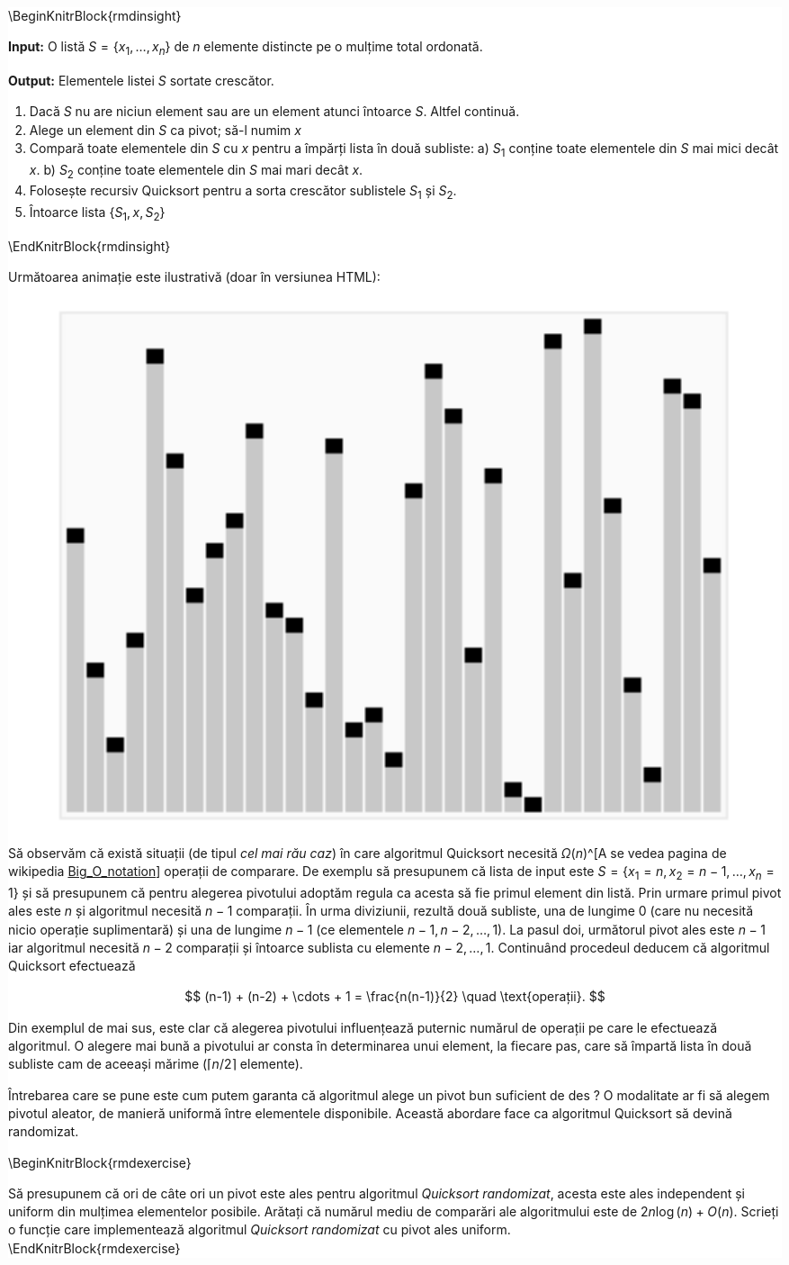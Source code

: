 \BeginKnitrBlock{rmdinsight}<div class="rmdinsight">**Input:** O listă $S = \{x_1,\ldots, x_n\}$ de $n$ elemente distincte pe o mulțime total ordonată.

**Output:** Elementele listei $S$ sortate crescător.

  1. Dacă $S$ nu are niciun element sau are un element atunci întoarce $S$. Altfel continuă.
  2. Alege un element din $S$ ca pivot; să-l numim $x$
  3. Compară toate elementele din $S$ cu $x$ pentru a împărți lista în două subliste:
    a) $S_1$ conține toate elementele din $S$ mai mici decât $x$.
    b) $S_2$ conține toate elementele din $S$ mai mari decât $x$.
  4. Folosește recursiv Quicksort pentru a sorta crescător sublistele $S_1$ și $S_2$.
  5. Întoarce lista $\{S_1, x, S_2\}$

</div>\EndKnitrBlock{rmdinsight}

Următoarea animație este ilustrativă (doar în versiunea HTML):

<img src="sorting_quicksort_anim.gif" width="90%" style="display: block; margin: auto;" />

Să observăm că există situații (de tipul *cel mai rău caz*) în care algoritmul Quicksort necesită $\Omega(n)$^[A se vedea pagina de wikipedia [Big_O_notation](https://en.wikipedia.org/wiki/Big_O_notation)] operații de comparare. De exemplu să presupunem că lista de input este $S = \{x_1=n,x_2=n-1,\ldots,x_n=1\}$ și să presupunem că pentru alegerea pivotului adoptăm regula ca acesta să fie primul element din listă. Prin urmare primul pivot ales este $n$ și algoritmul necesită $n-1$ comparații. În urma diviziunii, rezultă două subliste, una de lungime $0$ (care nu necesită nicio operație suplimentară) și una de lungime $n-1$ (ce elementele $n-1, n-2, \ldots, 1$). La pasul doi, următorul pivot ales este $n-1$ iar algoritmul necesită $n-2$ comparații și întoarce sublista cu elemente $n-2, \ldots, 1$. Continuând procedeul deducem că algoritmul Quicksort efectuează 

$$
  (n-1) + (n-2) + \cdots + 1 = \frac{n(n-1)}{2} \quad \text{operații}.
$$

Din exemplul de mai sus, este clar că alegerea pivotului influențează puternic numărul de operații pe care le efectuează algoritmul. O alegere mai bună a pivotului ar consta în determinarea unui element, la fiecare pas, care să împartă lista în două subliste cam de aceeași mărime ($\lceil n/2\rceil$ elemente). 

Întrebarea care se pune este cum putem garanta că algoritmul alege un pivot bun suficient de des ? O modalitate ar fi să alegem pivotul aleator, de manieră uniformă între elementele disponibile. Această abordare face ca algoritmul Quicksort să devină randomizat.  


\BeginKnitrBlock{rmdexercise}<div class="rmdexercise">Să presupunem că ori de câte ori un pivot este ales pentru algoritmul *Quicksort randomizat*, acesta este ales independent și uniform din mulțimea elementelor posibile. Arătați că numărul mediu de comparări ale algoritmului este de $2n\log(n)+O(n)$. Scrieți o funcție care implementează algoritmul *Quicksort randomizat* cu pivot ales uniform. </div>\EndKnitrBlock{rmdexercise}
